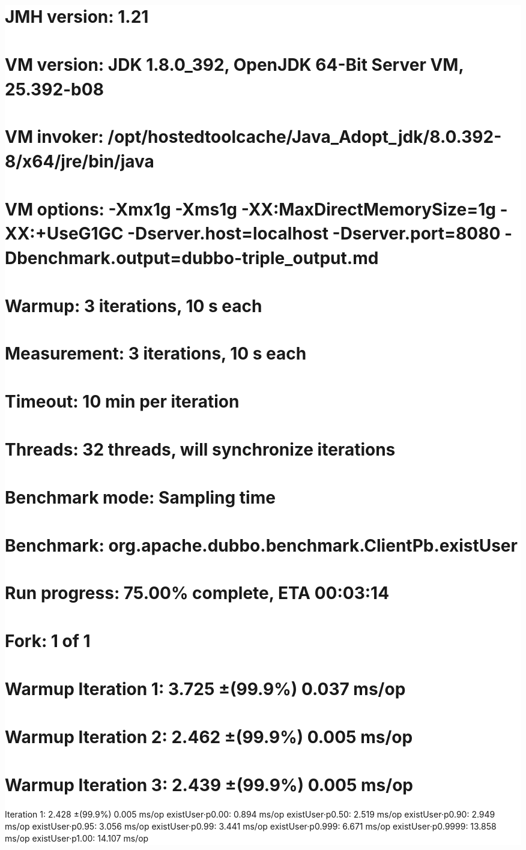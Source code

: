 
# JMH version: 1.21
# VM version: JDK 1.8.0_392, OpenJDK 64-Bit Server VM, 25.392-b08
# VM invoker: /opt/hostedtoolcache/Java_Adopt_jdk/8.0.392-8/x64/jre/bin/java
# VM options: -Xmx1g -Xms1g -XX:MaxDirectMemorySize=1g -XX:+UseG1GC -Dserver.host=localhost -Dserver.port=8080 -Dbenchmark.output=dubbo-triple_output.md
# Warmup: 3 iterations, 10 s each
# Measurement: 3 iterations, 10 s each
# Timeout: 10 min per iteration
# Threads: 32 threads, will synchronize iterations
# Benchmark mode: Sampling time
# Benchmark: org.apache.dubbo.benchmark.ClientPb.existUser

# Run progress: 75.00% complete, ETA 00:03:14
# Fork: 1 of 1
# Warmup Iteration   1: 3.725 ±(99.9%) 0.037 ms/op
# Warmup Iteration   2: 2.462 ±(99.9%) 0.005 ms/op
# Warmup Iteration   3: 2.439 ±(99.9%) 0.005 ms/op
Iteration   1: 2.428 ±(99.9%) 0.005 ms/op
                 existUser·p0.00:   0.894 ms/op
                 existUser·p0.50:   2.519 ms/op
                 existUser·p0.90:   2.949 ms/op
                 existUser·p0.95:   3.056 ms/op
                 existUser·p0.99:   3.441 ms/op
                 existUser·p0.999:  6.671 ms/op
                 existUser·p0.9999: 13.858 ms/op
                 existUser·p1.00:   14.107 ms/op
